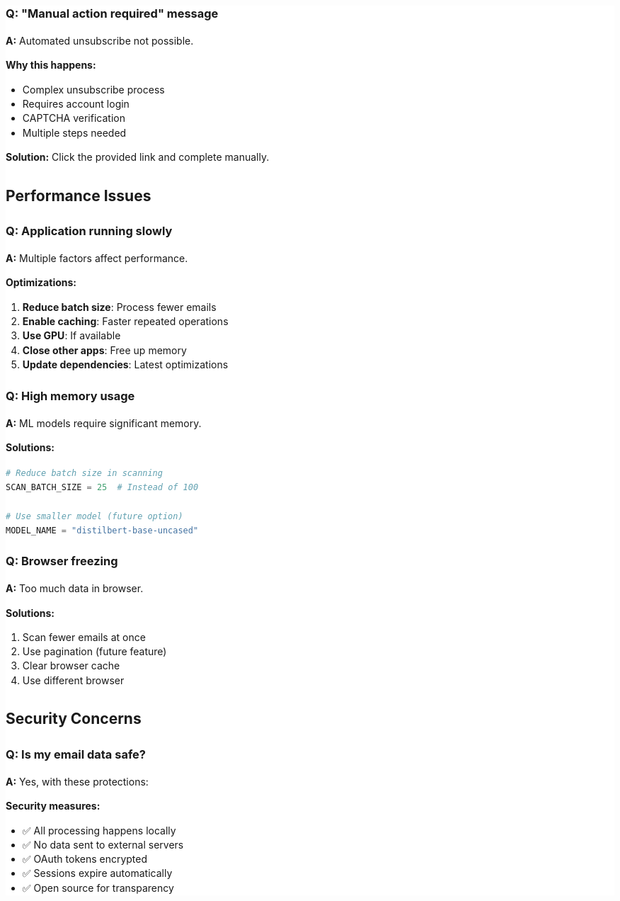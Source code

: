### Q: "Manual action required" message
**A:** Automated unsubscribe not possible.

**Why this happens:**
- Complex unsubscribe process
- Requires account login
- CAPTCHA verification
- Multiple steps needed

**Solution:**
Click the provided link and complete manually.

## Performance Issues

### Q: Application running slowly
**A:** Multiple factors affect performance.

**Optimizations:**
1. **Reduce batch size**: Process fewer emails
2. **Enable caching**: Faster repeated operations
3. **Use GPU**: If available
4. **Close other apps**: Free up memory
5. **Update dependencies**: Latest optimizations

### Q: High memory usage
**A:** ML models require significant memory.

**Solutions:**
```python
# Reduce batch size in scanning
SCAN_BATCH_SIZE = 25  # Instead of 100

# Use smaller model (future option)
MODEL_NAME = "distilbert-base-uncased"
```

### Q: Browser freezing
**A:** Too much data in browser.

**Solutions:**
1. Scan fewer emails at once
2. Use pagination (future feature)
3. Clear browser cache
4. Use different browser

## Security Concerns

### Q: Is my email data safe?
**A:** Yes, with these protections:

**Security measures:**
- ✅ All processing happens locally
- ✅ No data sent to external servers
- ✅ OAuth tokens encrypted
- ✅ Sessions expire automatically
- ✅ Open source for transparency

